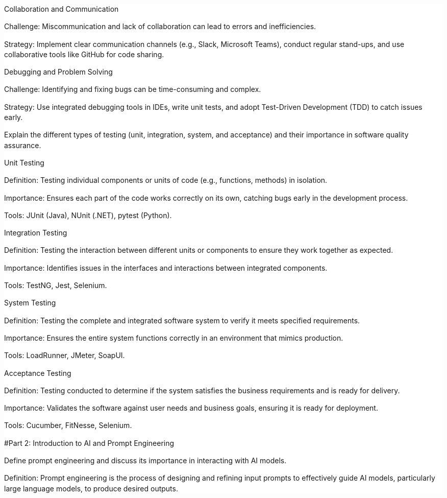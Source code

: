 Collaboration and Communication

Challenge: Miscommunication and lack of collaboration can lead to errors and inefficiencies.

Strategy: Implement clear communication channels (e.g., Slack, Microsoft Teams), conduct regular stand-ups, and use collaborative tools like GitHub for code sharing.

Debugging and Problem Solving

Challenge: Identifying and fixing bugs can be time-consuming and complex.

Strategy: Use integrated debugging tools in IDEs, write unit tests, and adopt Test-Driven Development (TDD) to catch issues early.

Explain the different types of testing (unit, integration, system, and acceptance) and their importance in software quality assurance.

Unit Testing

Definition: Testing individual components or units of code (e.g., functions, methods) in isolation.

Importance: Ensures each part of the code works correctly on its own, catching bugs early in the development process.

Tools: JUnit (Java), NUnit (.NET), pytest (Python).

Integration Testing

Definition: Testing the interaction between different units or components to ensure they work together as expected.

Importance: Identifies issues in the interfaces and interactions between integrated components.

Tools: TestNG, Jest, Selenium.

System Testing

Definition: Testing the complete and integrated software system to verify it meets specified requirements.

Importance: Ensures the entire system functions correctly in an environment that mimics production.

Tools: LoadRunner, JMeter, SoapUI.

Acceptance Testing

Definition: Testing conducted to determine if the system satisfies the business requirements and is ready for delivery.

Importance: Validates the software against user needs and business goals, ensuring it is ready for deployment.

Tools: Cucumber, FitNesse, Selenium.

#Part 2: Introduction to AI and Prompt Engineering


Define prompt engineering and discuss its importance in interacting with AI models.

Definition:
Prompt engineering is the process of designing and refining input prompts to effectively guide AI models, particularly large language models, to produce desired outputs.
